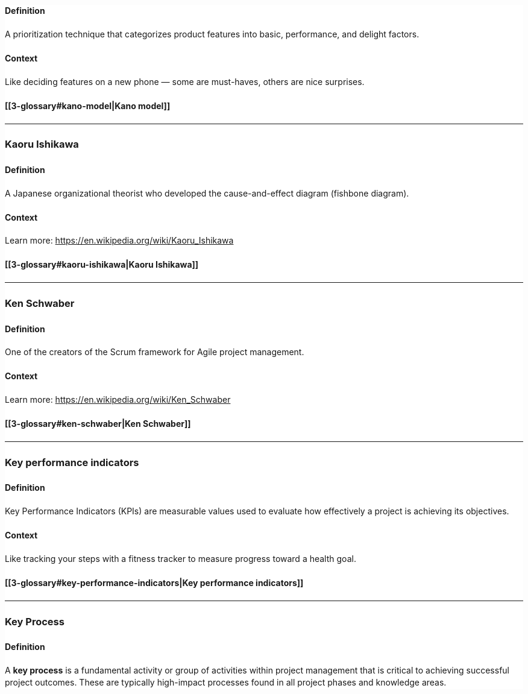 #### Definition
A prioritization technique that categorizes product features into basic, performance, and delight factors.

#### Context
Like deciding features on a new phone — some are must-haves, others are nice surprises.

#### [[3-glossary#kano-model|Kano model]]

---

### Kaoru Ishikawa

#### Definition
A Japanese organizational theorist who developed the cause-and-effect diagram (fishbone diagram).

#### Context
Learn more: https://en.wikipedia.org/wiki/Kaoru_Ishikawa

#### [[3-glossary#kaoru-ishikawa|Kaoru Ishikawa]]

---

### Ken Schwaber

#### Definition
One of the creators of the Scrum framework for Agile project management.

#### Context
Learn more: https://en.wikipedia.org/wiki/Ken_Schwaber

#### [[3-glossary#ken-schwaber|Ken Schwaber]]

---

### Key performance indicators

#### Definition
Key Performance Indicators (KPIs) are measurable values used to evaluate how effectively a project is achieving its objectives.

#### Context
Like tracking your steps with a fitness tracker to measure progress toward a health goal.

#### [[3-glossary#key-performance-indicators|Key performance indicators]]

---
### Key Process  

#### Definition  
A **key process** is a fundamental activity or group of activities within project management that is critical to achieving successful project outcomes. These are typically high-impact processes found in all project phases and knowledge areas.
